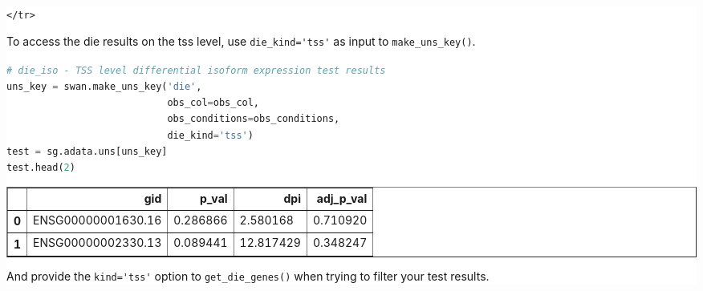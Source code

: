     </tr>
  </tbody>
</table>
</div>



To access the die results on the tss level, use `die_kind='tss'` as input to `make_uns_key()`.


```python
# die_iso - TSS level differential isoform expression test results
uns_key = swan.make_uns_key('die',
                            obs_col=obs_col,
                            obs_conditions=obs_conditions,
                            die_kind='tss')
test = sg.adata.uns[uns_key]
test.head(2)
```




<div>
<table border="1" class="dataframe">
  <thead>
    <tr style="text-align: right;">
      <th></th>
      <th>gid</th>
      <th>p_val</th>
      <th>dpi</th>
      <th>adj_p_val</th>
    </tr>
  </thead>
  <tbody>
    <tr>
      <th>0</th>
      <td>ENSG00000001630.16</td>
      <td>0.286866</td>
      <td>2.580168</td>
      <td>0.710920</td>
    </tr>
    <tr>
      <th>1</th>
      <td>ENSG00000002330.13</td>
      <td>0.089441</td>
      <td>12.817429</td>
      <td>0.348247</td>
    </tr>
  </tbody>
</table>
</div>



And provide the `kind='tss'` option to `get_die_genes()` when trying to filter your test results.
